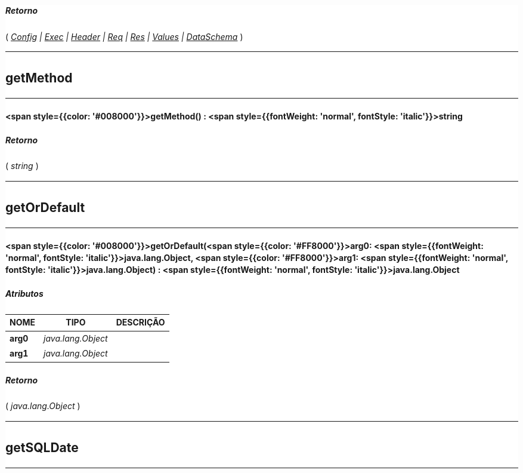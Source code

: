 ##### Retorno

( _[Config](../resources/config) &#124; [Exec](../resources/exec) &#124; [Header](../resources/header) &#124; [Req](../resources/req) &#124; [Res](../resources/res) &#124; [Values](../objects/Values) &#124; [DataSchema](../objects/DataSchema)_ )


---

## getMethod

---

#### <span style={{color: '#008000'}}>getMethod</span>() : <span style={{fontWeight: 'normal', fontStyle: 'italic'}}>string</span>
##### Retorno

( _string_ )


---

## getOrDefault

---

#### <span style={{color: '#008000'}}>getOrDefault</span>(<span style={{color: '#FF8000'}}>arg0</span>: <span style={{fontWeight: 'normal', fontStyle: 'italic'}}>java.lang.Object</span>, <span style={{color: '#FF8000'}}>arg1</span>: <span style={{fontWeight: 'normal', fontStyle: 'italic'}}>java.lang.Object</span>) : <span style={{fontWeight: 'normal', fontStyle: 'italic'}}>java.lang.Object</span>
##### Atributos

| NOME | TIPO | DESCRIÇÃO |
|---|---|---|
| **arg0** | _java.lang.Object_ |   |
| **arg1** | _java.lang.Object_ |   |

##### Retorno

( _java.lang.Object_ )


---

## getSQLDate

---
